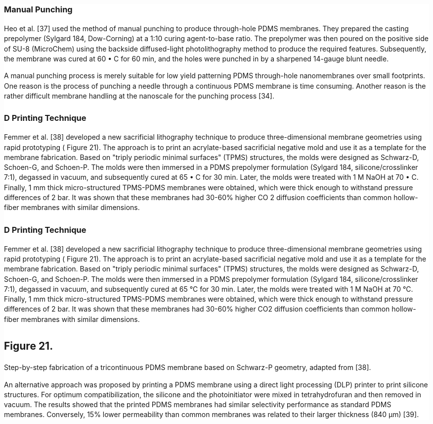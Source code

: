 
### Manual Punching

Heo et al. [37] used the method of manual punching to produce through-hole PDMS membranes. They prepared the casting prepolymer (Sylgard 184, Dow-Corning) at a 1:10 curing agent-to-base ratio. The prepolymer was then poured on the positive side of SU-8 (MicroChem) using the backside diffused-light photolithography method to produce the required features. Subsequently, the membrane was cured at 60 • C for 60 min, and the holes were punched in by a sharpened 14-gauge blunt needle.

A manual punching process is merely suitable for low yield patterning PDMS through-hole nanomembranes over small footprints. One reason is the process of punching a needle through a continuous PDMS membrane is time consuming. Another reason is the rather difficult membrane handling at the nanoscale for the punching process [34].


### D Printing Technique

Femmer et al. [38] developed a new sacrificial lithography technique to produce three-dimensional membrane geometries using rapid prototyping ( Figure 21). The approach is to print an acrylate-based sacrificial negative mold and use it as a template for the membrane fabrication. Based on "triply periodic minimal surfaces" (TPMS) structures, the molds were designed as Schwarz-D, Schoen-G, and Schoen-P. The molds were then immersed in a PDMS prepolymer formulation (Sylgard 184, silicone/crosslinker 7:1), degassed in vacuum, and subsequently cured at 65 • C for 30 min. Later, the molds were treated with 1 M NaOH at 70 • C. Finally, 1 mm thick micro-structured TPMS-PDMS membranes were obtained, which were thick enough to withstand pressure differences of 2 bar. It was shown that these membranes had 30-60% higher CO 2 diffusion coefficients than common hollow-fiber membranes with similar dimensions. 


### D Printing Technique

Femmer et al. [38] developed a new sacrificial lithography technique to produce three-dimensional membrane geometries using rapid prototyping ( Figure 21). The approach is to print an acrylate-based sacrificial negative mold and use it as a template for the membrane fabrication. Based on "triply periodic minimal surfaces" (TPMS) structures, the molds were designed as Schwarz-D, Schoen-G, and Schoen-P. The molds were then immersed in a PDMS prepolymer formulation (Sylgard 184, silicone/crosslinker 7:1), degassed in vacuum, and subsequently cured at 65 °C for 30 min. Later, the molds were treated with 1 M NaOH at 70 °C. Finally, 1 mm thick micro-structured TPMS-PDMS membranes were obtained, which were thick enough to withstand pressure differences of 2 bar. It was shown that these membranes had 30-60% higher CO2 diffusion coefficients than common hollow-fiber membranes with similar dimensions.


## Figure 21.

Step-by-step fabrication of a tricontinuous PDMS membrane based on Schwarz-P geometry, adapted from [38].

An alternative approach was proposed by printing a PDMS membrane using a direct light processing (DLP) printer to print silicone structures. For optimum compatibilization, the silicone and the photoinitiator were mixed in tetrahydrofuran and then removed in vacuum. The results showed that the printed PDMS membranes had similar selectivity performance as standard PDMS membranes. Conversely, 15% lower permeability than common membranes was related to their larger thickness (840 µm) [39].
